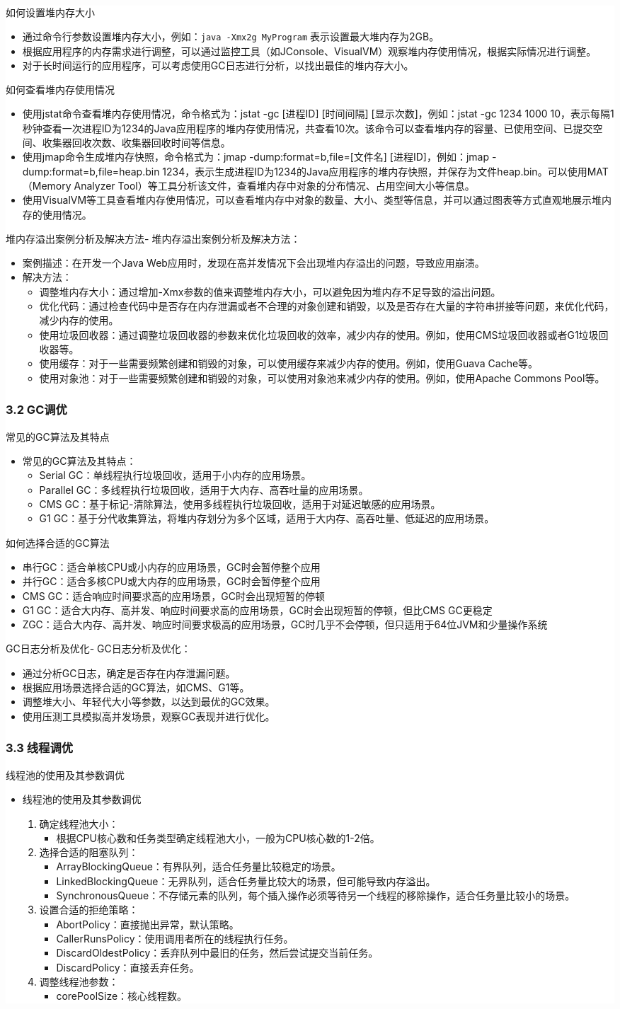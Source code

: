 如何设置堆内存大小

- 通过命令行参数设置堆内存大小，例如：`java -Xmx2g MyProgram` 表示设置最大堆内存为2GB。
- 根据应用程序的内存需求进行调整，可以通过监控工具（如JConsole、VisualVM）观察堆内存使用情况，根据实际情况进行调整。
- 对于长时间运行的应用程序，可以考虑使用GC日志进行分析，以找出最佳的堆内存大小。

如何查看堆内存使用情况

- 使用jstat命令查看堆内存使用情况，命令格式为：jstat -gc [进程ID] [时间间隔] [显示次数]，例如：jstat -gc 1234 1000 10，表示每隔1秒钟查看一次进程ID为1234的Java应用程序的堆内存使用情况，共查看10次。该命令可以查看堆内存的容量、已使用空间、已提交空间、收集器回收次数、收集器回收时间等信息。
- 使用jmap命令生成堆内存快照，命令格式为：jmap -dump:format=b,file=[文件名] [进程ID]，例如：jmap -dump:format=b,file=heap.bin 1234，表示生成进程ID为1234的Java应用程序的堆内存快照，并保存为文件heap.bin。可以使用MAT（Memory Analyzer Tool）等工具分析该文件，查看堆内存中对象的分布情况、占用空间大小等信息。
- 使用VisualVM等工具查看堆内存使用情况，可以查看堆内存中对象的数量、大小、类型等信息，并可以通过图表等方式直观地展示堆内存的使用情况。

堆内存溢出案例分析及解决方法- 堆内存溢出案例分析及解决方法：

- 案例描述：在开发一个Java Web应用时，发现在高并发情况下会出现堆内存溢出的问题，导致应用崩溃。
- 解决方法：
  - 调整堆内存大小：通过增加-Xmx参数的值来调整堆内存大小，可以避免因为堆内存不足导致的溢出问题。
  - 优化代码：通过检查代码中是否存在内存泄漏或者不合理的对象创建和销毁，以及是否存在大量的字符串拼接等问题，来优化代码，减少内存的使用。
  - 使用垃圾回收器：通过调整垃圾回收器的参数来优化垃圾回收的效率，减少内存的使用。例如，使用CMS垃圾回收器或者G1垃圾回收器等。
  - 使用缓存：对于一些需要频繁创建和销毁的对象，可以使用缓存来减少内存的使用。例如，使用Guava Cache等。
  - 使用对象池：对于一些需要频繁创建和销毁的对象，可以使用对象池来减少内存的使用。例如，使用Apache Commons Pool等。

### 3.2 GC调优

常见的GC算法及其特点

- 常见的GC算法及其特点：
  - Serial GC：单线程执行垃圾回收，适用于小内存的应用场景。
  - Parallel GC：多线程执行垃圾回收，适用于大内存、高吞吐量的应用场景。
  - CMS GC：基于标记-清除算法，使用多线程执行垃圾回收，适用于对延迟敏感的应用场景。
  - G1 GC：基于分代收集算法，将堆内存划分为多个区域，适用于大内存、高吞吐量、低延迟的应用场景。

如何选择合适的GC算法

- 串行GC：适合单核CPU或小内存的应用场景，GC时会暂停整个应用
- 并行GC：适合多核CPU或大内存的应用场景，GC时会暂停整个应用
- CMS GC：适合响应时间要求高的应用场景，GC时会出现短暂的停顿
- G1 GC：适合大内存、高并发、响应时间要求高的应用场景，GC时会出现短暂的停顿，但比CMS GC更稳定
- ZGC：适合大内存、高并发、响应时间要求极高的应用场景，GC时几乎不会停顿，但只适用于64位JVM和少量操作系统

GC日志分析及优化- GC日志分析及优化：

- 通过分析GC日志，确定是否存在内存泄漏问题。
- 根据应用场景选择合适的GC算法，如CMS、G1等。
- 调整堆大小、年轻代大小等参数，以达到最优的GC效果。
- 使用压测工具模拟高并发场景，观察GC表现并进行优化。

### 3.3 线程调优

线程池的使用及其参数调优

- 线程池的使用及其参数调优
  
  1. 确定线程池大小：
     - 根据CPU核心数和任务类型确定线程池大小，一般为CPU核心数的1-2倍。
  2. 选择合适的阻塞队列：
     - ArrayBlockingQueue：有界队列，适合任务量比较稳定的场景。
     - LinkedBlockingQueue：无界队列，适合任务量比较大的场景，但可能导致内存溢出。
     - SynchronousQueue：不存储元素的队列，每个插入操作必须等待另一个线程的移除操作，适合任务量比较小的场景。
  3. 设置合适的拒绝策略：
     - AbortPolicy：直接抛出异常，默认策略。
     - CallerRunsPolicy：使用调用者所在的线程执行任务。
     - DiscardOldestPolicy：丢弃队列中最旧的任务，然后尝试提交当前任务。
     - DiscardPolicy：直接丢弃任务。
  4. 调整线程池参数：
     - corePoolSize：核心线程数。